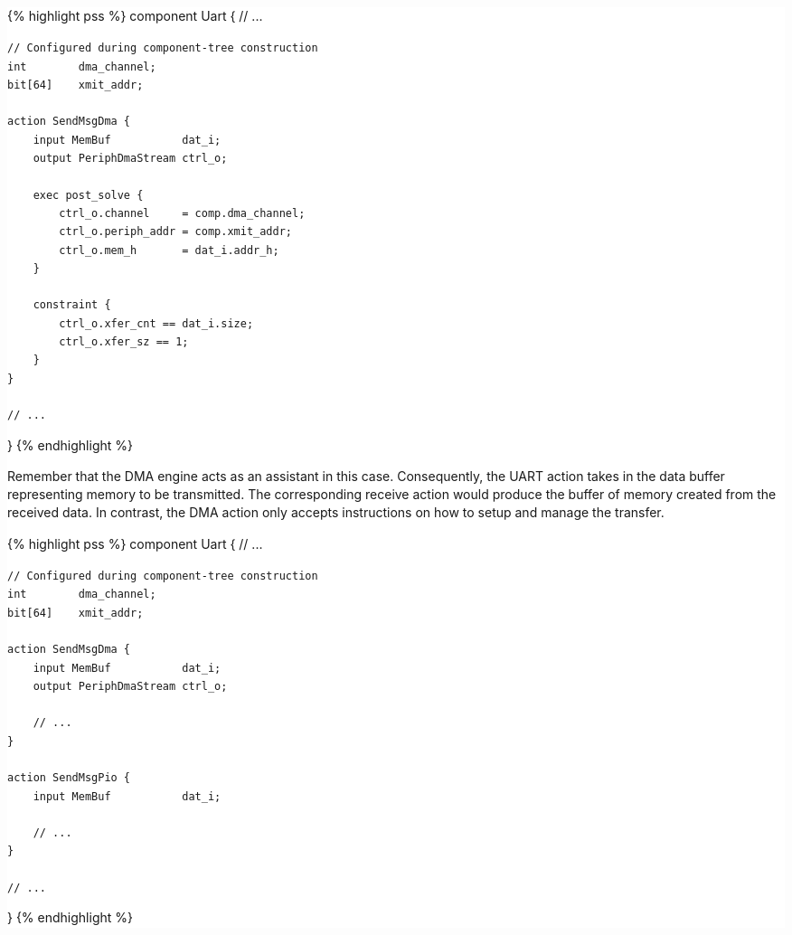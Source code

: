 {% highlight pss %}
component Uart {
    // ...

    // Configured during component-tree construction
    int        dma_channel;
    bit[64]    xmit_addr;

    action SendMsgDma {
        input MemBuf           dat_i;
        output PeriphDmaStream ctrl_o;

        exec post_solve {
            ctrl_o.channel     = comp.dma_channel;
            ctrl_o.periph_addr = comp.xmit_addr;
            ctrl_o.mem_h       = dat_i.addr_h;
        }

        constraint {
            ctrl_o.xfer_cnt == dat_i.size;
            ctrl_o.xfer_sz == 1;
        }
    }

    // ...
}
{% endhighlight %}

Remember that the DMA engine acts as an assistant in this case.
Consequently, the UART action takes in the data buffer representing
memory to be transmitted. The corresponding receive action would
produce the buffer of memory created from the received data. 
In contrast, the DMA action only accepts instructions on 
how to setup and manage the transfer. 

{% highlight pss %}
component Uart {
    // ...

    // Configured during component-tree construction
    int        dma_channel;
    bit[64]    xmit_addr;

    action SendMsgDma {
        input MemBuf           dat_i;
        output PeriphDmaStream ctrl_o;

        // ...
    }

    action SendMsgPio {
        input MemBuf           dat_i;

        // ...
    }

    // ...
}
{% endhighlight %}
